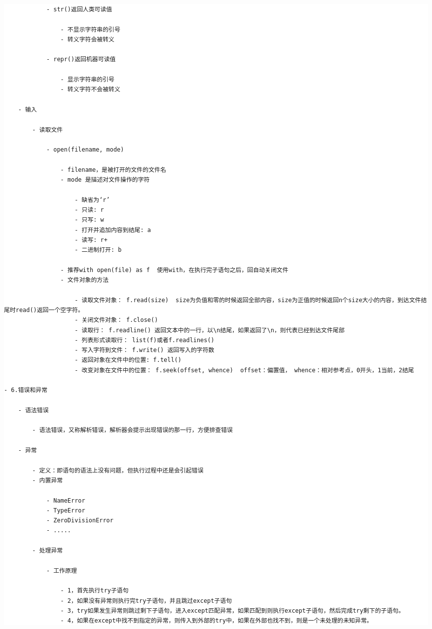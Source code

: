 				- str()返回人类可读值

					- 不显示字符串的引号
					- 转义字符会被转义

				- repr()返回机器可读值

					- 显示字符串的引号
					- 转义字符不会被转义

		- 输入

			- 读取文件

				- open(filename, mode)

					- filename，是被打开的文件的文件名
					- mode 是描述对文件操作的字符

						- 缺省为‘r’
						- 只读: r
						- 只写: w
						- 打开并追加内容到结尾: a
						- 读写: r+
						- 二进制打开: b

					- 推荐with open(file) as f  使用with，在执行完子语句之后，回自动关闭文件
					- 文件对象的方法

						- 读取文件对象： f.read(size)  size为负值和零的时候返回全部内容，size为正值的时候返回n个size大小的内容，到达文件结尾时read()返回一个空字符。
						- 关闭文件对象： f.close()
						- 读取行： f.readline() 返回文本中的一行，以\n结尾，如果返回了\n，则代表已经到达文件尾部
						- 列表形式读取行： list(f)或者f.readlines()
						- 写入字符到文件： f.write() 返回写入的字符数
						- 返回对象在文件中的位置: f.tell()
						- 改变对象在文件中的位置： f.seek(offset, whence)  offset：偏置值， whence：相对参考点，0开头，1当前，2结尾

	- 6.错误和异常

		- 语法错误

			- 语法错误，又称解析错误，解析器会提示出现错误的那一行，方便排查错误

		- 异常

			- 定义：即语句的语法上没有问题，但执行过程中还是会引起错误
			- 内置异常

				- NameError
				- TypeError
				- ZeroDivisionError
				- .....

			- 处理异常

				- 工作原理

					- 1，首先执行try子语句
					- 2，如果没有异常则执行完try子语句，并且跳过except子语句
					- 3，try如果发生异常则跳过剩下子语句，进入except匹配异常，如果匹配到则执行except子语句，然后完成try剩下的子语句。
					- 4，如果在except中找不到指定的异常，则传入到外部的try中，如果在外部也找不到，则是一个未处理的未知异常。
